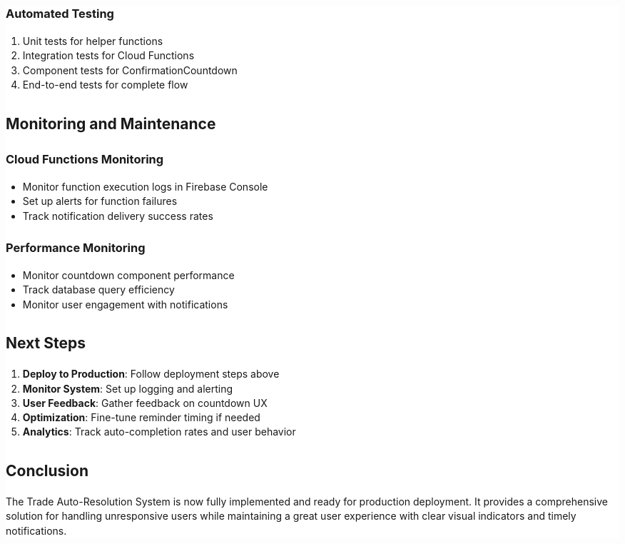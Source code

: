 ### Automated Testing
1. Unit tests for helper functions
2. Integration tests for Cloud Functions
3. Component tests for ConfirmationCountdown
4. End-to-end tests for complete flow

## Monitoring and Maintenance

### Cloud Functions Monitoring
- Monitor function execution logs in Firebase Console
- Set up alerts for function failures
- Track notification delivery success rates

### Performance Monitoring
- Monitor countdown component performance
- Track database query efficiency
- Monitor user engagement with notifications

## Next Steps

1. **Deploy to Production**: Follow deployment steps above
2. **Monitor System**: Set up logging and alerting
3. **User Feedback**: Gather feedback on countdown UX
4. **Optimization**: Fine-tune reminder timing if needed
5. **Analytics**: Track auto-completion rates and user behavior

## Conclusion

The Trade Auto-Resolution System is now fully implemented and ready for production deployment. It provides a comprehensive solution for handling unresponsive users while maintaining a great user experience with clear visual indicators and timely notifications.
